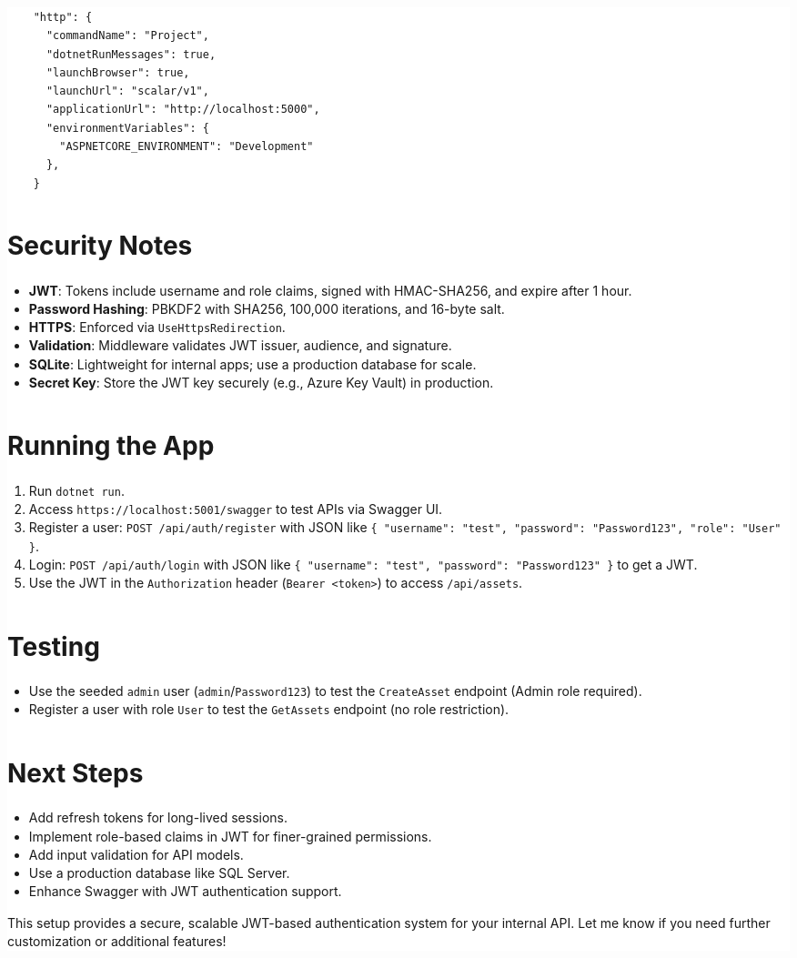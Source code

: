 ```
    "http": {
      "commandName": "Project",
      "dotnetRunMessages": true,
      "launchBrowser": true,
      "launchUrl": "scalar/v1",
      "applicationUrl": "http://localhost:5000",
      "environmentVariables": {
        "ASPNETCORE_ENVIRONMENT": "Development"
      },
    }
```

# Security Notes

- **JWT**: Tokens include username and role claims, signed with HMAC-SHA256, and expire after 1 hour.
- **Password Hashing**: PBKDF2 with SHA256, 100,000 iterations, and 16-byte salt.
- **HTTPS**: Enforced via `UseHttpsRedirection`.
- **Validation**: Middleware validates JWT issuer, audience, and signature.
- **SQLite**: Lightweight for internal apps; use a production database for scale.
- **Secret Key**: Store the JWT key securely (e.g., Azure Key Vault) in production.

# Running the App

1. Run `dotnet run`.
2. Access `https://localhost:5001/swagger` to test APIs via Swagger UI.
3. Register a user: `POST /api/auth/register` with JSON like `{ "username": "test", "password": "Password123", "role": "User" }`.
4. Login: `POST /api/auth/login` with JSON like `{ "username": "test", "password": "Password123" }` to get a JWT.
5. Use the JWT in the `Authorization` header (`Bearer <token>`) to access `/api/assets`.

# Testing

- Use the seeded `admin` user (`admin`/`Password123`) to test the `CreateAsset` endpoint (Admin role required).
- Register a user with role `User` to test the `GetAssets` endpoint (no role restriction).

# Next Steps

- Add refresh tokens for long-lived sessions.
- Implement role-based claims in JWT for finer-grained permissions.
- Add input validation for API models.
- Use a production database like SQL Server.
- Enhance Swagger with JWT authentication support.

This setup provides a secure, scalable JWT-based authentication system for your internal API. Let me know if you need further customization or additional features!
